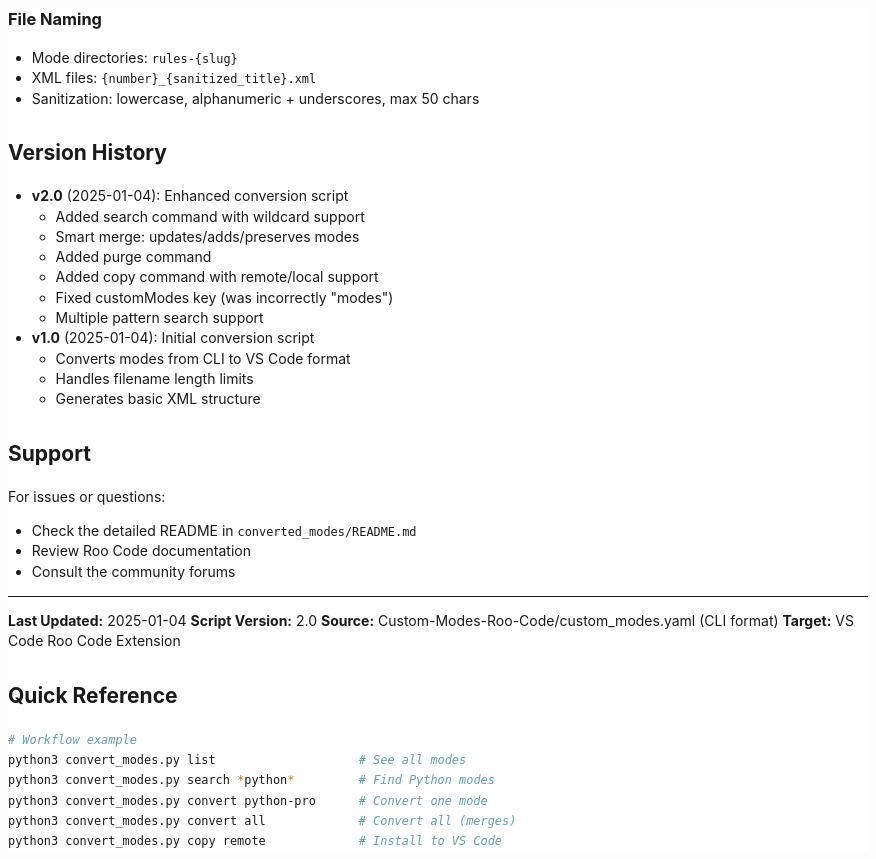 ### File Naming

- Mode directories: `rules-{slug}`
- XML files: `{number}_{sanitized_title}.xml`
- Sanitization: lowercase, alphanumeric + underscores, max 50 chars

## Version History

- **v2.0** (2025-01-04): Enhanced conversion script
  - Added search command with wildcard support
  - Smart merge: updates/adds/preserves modes
  - Added purge command
  - Added copy command with remote/local support
  - Fixed customModes key (was incorrectly "modes")
  - Multiple pattern search support
- **v1.0** (2025-01-04): Initial conversion script
  - Converts modes from CLI to VS Code format
  - Handles filename length limits
  - Generates basic XML structure

## Support

For issues or questions:

- Check the detailed README in `converted_modes/README.md`
- Review Roo Code documentation
- Consult the community forums

---

**Last Updated:** 2025-01-04
**Script Version:** 2.0
**Source:** Custom-Modes-Roo-Code/custom_modes.yaml (CLI format)
**Target:** VS Code Roo Code Extension

## Quick Reference

```bash
# Workflow example
python3 convert_modes.py list                    # See all modes
python3 convert_modes.py search *python*         # Find Python modes
python3 convert_modes.py convert python-pro      # Convert one mode
python3 convert_modes.py convert all             # Convert all (merges)
python3 convert_modes.py copy remote             # Install to VS Code
```
